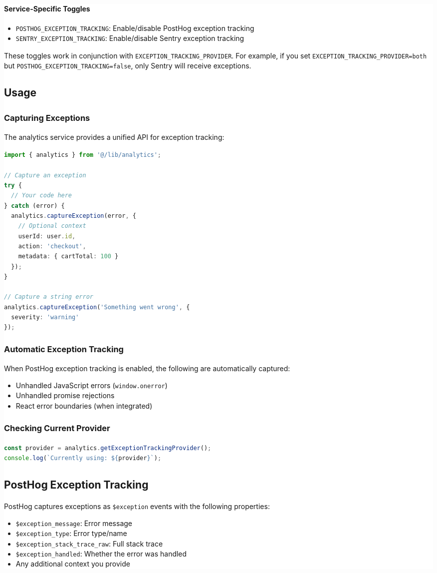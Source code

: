 #### Service-Specific Toggles
- `POSTHOG_EXCEPTION_TRACKING`: Enable/disable PostHog exception tracking
- `SENTRY_EXCEPTION_TRACKING`: Enable/disable Sentry exception tracking

These toggles work in conjunction with `EXCEPTION_TRACKING_PROVIDER`. For example, if you set `EXCEPTION_TRACKING_PROVIDER=both` but `POSTHOG_EXCEPTION_TRACKING=false`, only Sentry will receive exceptions.

## Usage

### Capturing Exceptions

The analytics service provides a unified API for exception tracking:

```typescript
import { analytics } from '@/lib/analytics';

// Capture an exception
try {
  // Your code here
} catch (error) {
  analytics.captureException(error, {
    // Optional context
    userId: user.id,
    action: 'checkout',
    metadata: { cartTotal: 100 }
  });
}

// Capture a string error
analytics.captureException('Something went wrong', {
  severity: 'warning'
});
```

### Automatic Exception Tracking

When PostHog exception tracking is enabled, the following are automatically captured:
- Unhandled JavaScript errors (`window.onerror`)
- Unhandled promise rejections
- React error boundaries (when integrated)

### Checking Current Provider

```typescript
const provider = analytics.getExceptionTrackingProvider();
console.log(`Currently using: ${provider}`);
```

## PostHog Exception Tracking

PostHog captures exceptions as `$exception` events with the following properties:
- `$exception_message`: Error message
- `$exception_type`: Error type/name
- `$exception_stack_trace_raw`: Full stack trace
- `$exception_handled`: Whether the error was handled
- Any additional context you provide
